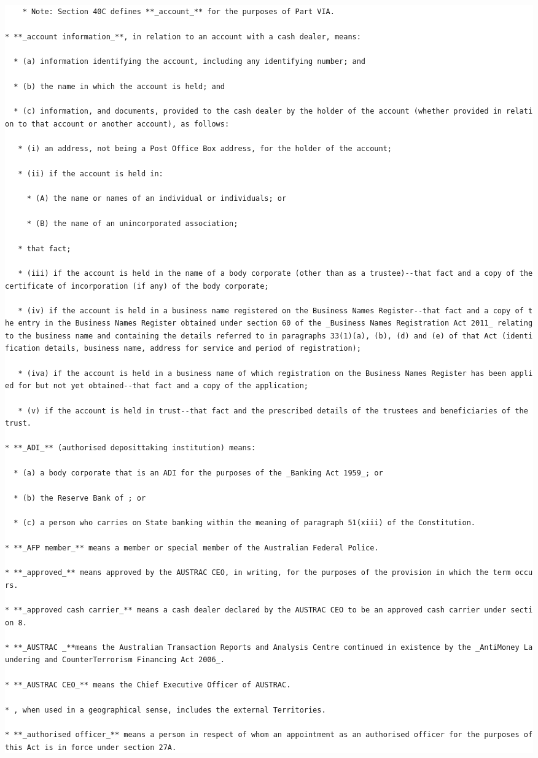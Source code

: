         * Note: Section 40C defines **_account_** for the purposes of Part VIA.

    * **_account information_**, in relation to an account with a cash dealer, means:

      * (a) information identifying the account, including any identifying number; and

      * (b) the name in which the account is held; and

      * (c) information, and documents, provided to the cash dealer by the holder of the account (whether provided in relation to that account or another account), as follows:

       * (i) an address, not being a Post Office Box address, for the holder of the account;

       * (ii) if the account is held in:

         * (A) the name or names of an individual or individuals; or

         * (B) the name of an unincorporated association;

       * that fact;

       * (iii) if the account is held in the name of a body corporate (other than as a trustee)--that fact and a copy of the certificate of incorporation (if any) of the body corporate;

       * (iv) if the account is held in a business name registered on the Business Names Register--that fact and a copy of the entry in the Business Names Register obtained under section 60 of the _Business Names Registration Act 2011_ relating to the business name and containing the details referred to in paragraphs 33(1)(a), (b), (d) and (e) of that Act (identification details, business name, address for service and period of registration);

       * (iva) if the account is held in a business name of which registration on the Business Names Register has been applied for but not yet obtained--that fact and a copy of the application;

       * (v) if the account is held in trust--that fact and the prescribed details of the trustees and beneficiaries of the trust.

    * **_ADI_** (authorised deposittaking institution) means:

      * (a) a body corporate that is an ADI for the purposes of the _Banking Act 1959_; or

      * (b) the Reserve Bank of ; or

      * (c) a person who carries on State banking within the meaning of paragraph 51(xiii) of the Constitution.

    * **_AFP member_** means a member or special member of the Australian Federal Police.

    * **_approved_** means approved by the AUSTRAC CEO, in writing, for the purposes of the provision in which the term occurs.

    * **_approved cash carrier_** means a cash dealer declared by the AUSTRAC CEO to be an approved cash carrier under section 8.

    * **_AUSTRAC _**means the Australian Transaction Reports and Analysis Centre continued in existence by the _AntiMoney Laundering and CounterTerrorism Financing Act 2006_.

    * **_AUSTRAC CEO_** means the Chief Executive Officer of AUSTRAC.

    * , when used in a geographical sense, includes the external Territories.

    * **_authorised officer_** means a person in respect of whom an appointment as an authorised officer for the purposes of this Act is in force under section 27A.
